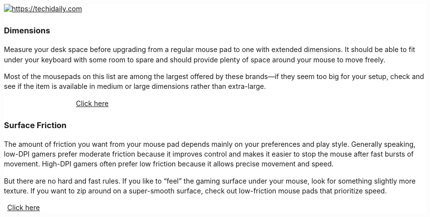 
<a href="https://appsumo.8odi.net/c/5597632/2130869/7443" target="_top" id="2130869">
  <img src="//a.impactradius-go.com/display-ad/7443-2130869" border="0" alt="https://techidaily.com" width="600" height="90"/>
</a>
<img height="0" width="0" src="https://appsumo.8odi.net/i/5597632/2130869/7443" style="position:absolute;visibility:hidden;" border="0" />

### Dimensions

 Measure your desk space before upgrading from a regular mouse pad to one with extended dimensions. It should be able to fit under your keyboard with some room to spare and should provide plenty of space around your mouse to move freely.

 Most of the mousepads on this list are among the largest offered by these brands—if they seem too big for your setup, check and see if the item is available in medium or large dimensions rather than extra-large.


<span id="1983584">
					<video width="576" height="240" style="cursor:pointer"
           poster="//a.impactradius-go.com/display-clicktoplayimage/1983584.png"
           onclick="if(!this.playClicked){this.play();this.setAttribute('controls',true);this.playClicked=true;}">
	   <source src="//a.impactradius-go.com/display-ad/22993-1983584">
	   <img src="//a.impactradius-go.com/display-clicktoplayimage/1983584.png" style="border: none; height: 100%; width: 100%; object-fit: contain">
	</video>
	<div style="width:360px;text-align:center"><a href="javascript:window.open(decodeURIComponent('https%3A%2F%2Fhomestyler.sjv.io%2Fc%2F5597632%2F1983584%2F22993'), '_blank');void(0);">Click here</a></div>
</span>
<img height="0" width="0" src="https://imp.pxf.io/i/5597632/1983584/22993" style="position:absolute;visibility:hidden;" border="0" />

### Surface Friction

 The amount of friction you want from your mouse pad depends mainly on your preferences and play style. Generally speaking, low-DPI gamers prefer moderate friction because it improves control and makes it easier to stop the mouse after fast bursts of movement. High-DPI gamers often prefer low friction because it allows precise movement and speed.

 But there are no hard and fast rules. If you like to “feel” the gaming surface under your mouse, look for something slightly more texture. If you want to zip around on a super-smooth surface, check out low-friction mouse pads that prioritize speed.


<span id="1977028">
					<video width="128" height="480" style="cursor:pointer"
           poster="//a.impactradius-go.com/display-clicktoplayimage/1977028.png"
           onclick="if(!this.playClicked){this.play();this.setAttribute('controls',true);this.playClicked=true;}">
	   <source src="//a.impactradius-go.com/display-ad/22993-1977028">
	   <img src="//a.impactradius-go.com/display-clicktoplayimage/1977028.png" style="border: none; height: 100%; width: 100%; object-fit: contain">
	</video>
	<div style="width:80px;text-align:center"><a href="javascript:window.open(decodeURIComponent('https%3A%2F%2Fhomestyler.sjv.io%2Fc%2F5597632%2F1977028%2F22993'), '_blank');void(0);">Click here</a></div>
</span>
<img height="0" width="0" src="https://imp.pxf.io/i/5597632/1977028/22993" style="position:absolute;visibility:hidden;" border="0" />
